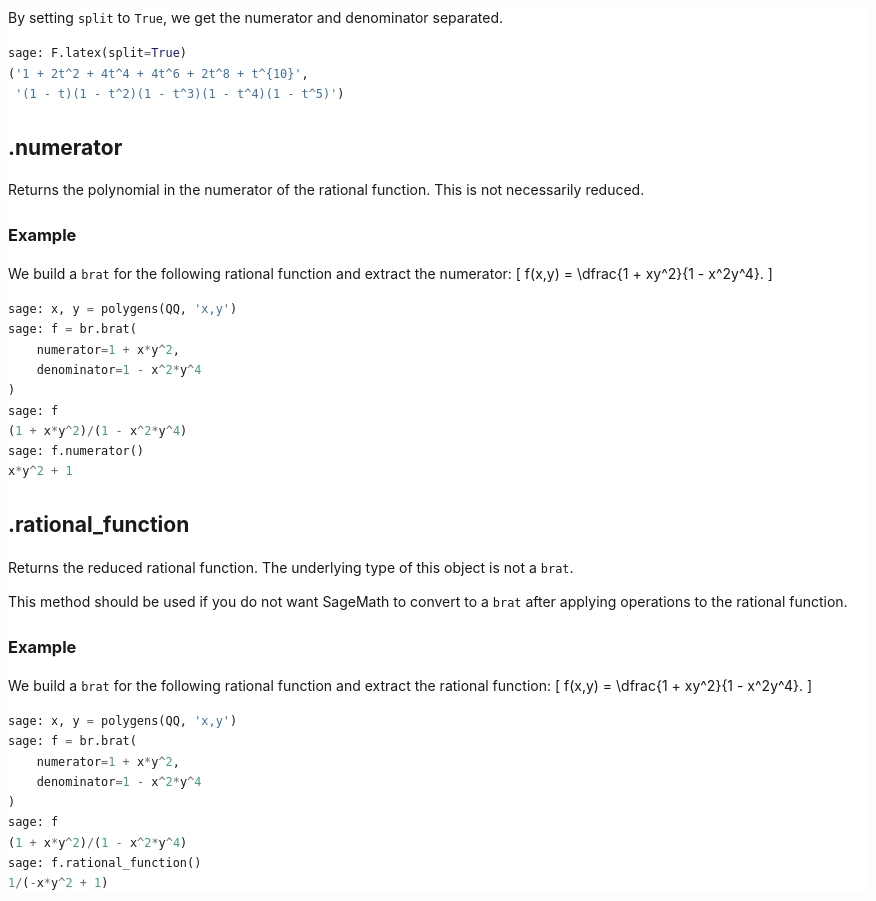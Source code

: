 By setting `split` to `True`, we get the numerator and denominator separated.
```python
sage: F.latex(split=True)
('1 + 2t^2 + 4t^4 + 4t^6 + 2t^8 + t^{10}',
 '(1 - t)(1 - t^2)(1 - t^3)(1 - t^4)(1 - t^5)')
```

## .numerator

Returns the polynomial in the numerator of the rational function. This is not necessarily reduced.

### Example

We build a `brat` for the following rational function and extract the numerator:
\[ 
	f(x,y) = \dfrac{1 + xy^2}{1 - x^2y^4}. 
\]

```python
sage: x, y = polygens(QQ, 'x,y')
sage: f = br.brat(
	numerator=1 + x*y^2,
	denominator=1 - x^2*y^4
)
sage: f
(1 + x*y^2)/(1 - x^2*y^4)
sage: f.numerator()
x*y^2 + 1
```

## .rational_function

Returns the reduced rational function. The underlying type of this object is not a `brat`. 

This method should be used if you do not want SageMath to convert to a `brat` after applying operations to the rational function.

### Example

We build a `brat` for the following rational function and extract the rational function:
\[ 
	f(x,y) = \dfrac{1 + xy^2}{1 - x^2y^4}. 
\]

```python
sage: x, y = polygens(QQ, 'x,y')
sage: f = br.brat(
	numerator=1 + x*y^2,
	denominator=1 - x^2*y^4
)
sage: f
(1 + x*y^2)/(1 - x^2*y^4)
sage: f.rational_function()
1/(-x*y^2 + 1)
```
